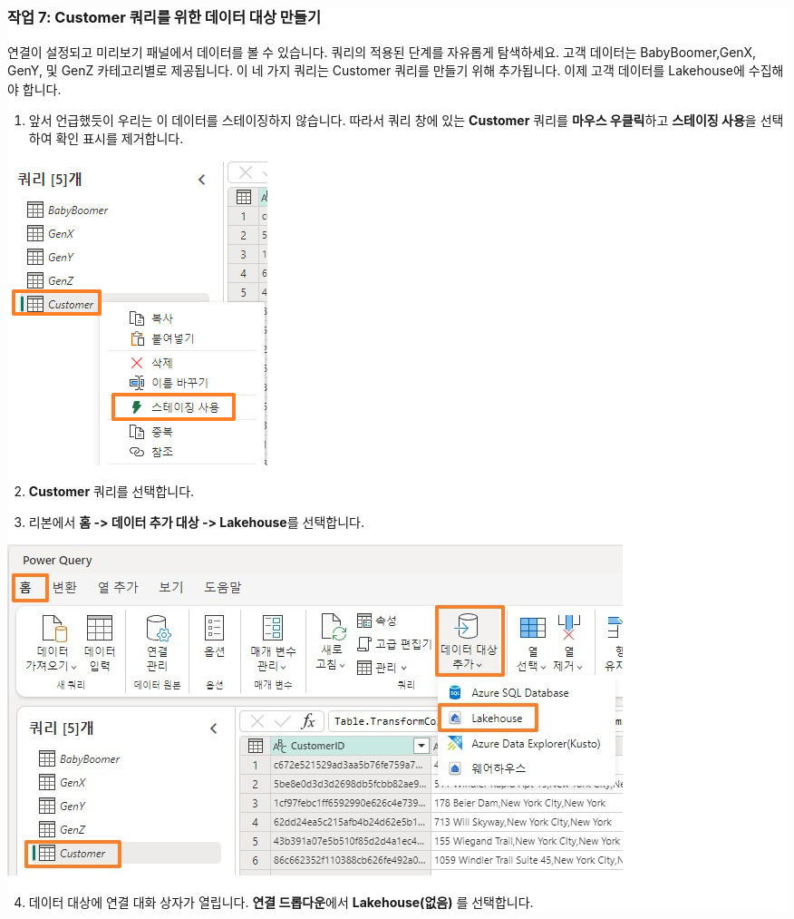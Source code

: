  
### 작업 7: Customer 쿼리를 위한 데이터 대상 만들기

연결이 설정되고 미리보기 패널에서 데이터를 볼 수 있습니다. 쿼리의 적용된 단계를 자유롭게 탐색하세요. 고객 데이터는 BabyBoomer,GenX, GenY, 및 GenZ 카테고리별로 제공됩니다. 이 네 가지 쿼리는 Customer 쿼리를 만들기 위해 추가됩니다. 이제 고객 데이터를 Lakehouse에 수집해야 합니다.

1. 앞서 언급했듯이 우리는 이 데이터를 스테이징하지 않습니다. 따라서 쿼리 창에 있는 **Customer** 쿼리를 **마우스 우클릭**하고 **스테이징 사용**을 선택하여 확인 표시를 제거합니다.

![](../Images/Lab-04/image056.png)

2. **Customer** 쿼리를 선택합니다.

3. 리본에서 **홈 -> 데이터 추가 대상 -> Lakehouse**를 선택합니다.

![](../Images/Lab-04/image059.jpg)

4. 데이터 대상에 연결 대화 상자가 열립니다. **연결 드롭다운**에서 **Lakehouse(없음)** 를 선택합니다.
